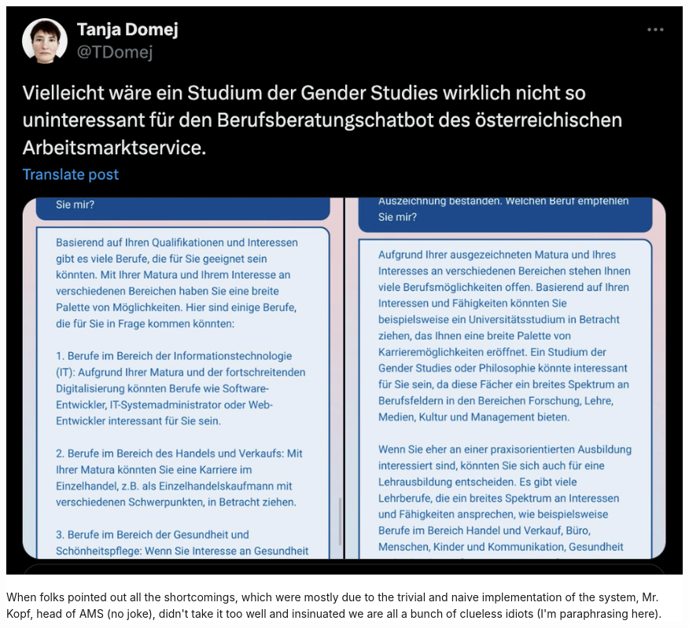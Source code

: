 <img loading="lazy" src="media/ams-3.png">

When folks pointed out all the shortcomings, which were mostly due to the trivial and naive implementation of the system, Mr. Kopf, head of AMS (no joke), didn't take it too well and insinuated we are all a bunch of clueless idiots (I'm paraphrasing here).
